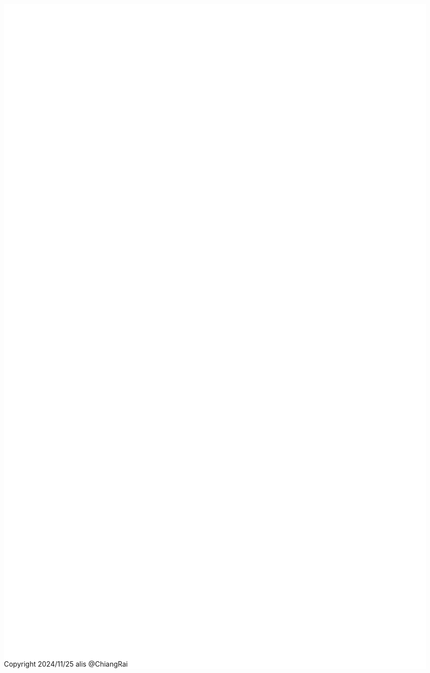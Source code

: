 





<br><br><br><br><br><br><br><br><br>





<br><br>

<br><br><br><br><br><br>





<br><br><br><br><br><br><br><br><br><br><br><br><br><br><br><br><br><br><br><br><br><br><br><br><br><br><br><br><br><br><br><br><br><br><br><br><br><br><br><br><br><br><br><br><br><br>




<footer>
<p>Copyright 2024/11/25 alis @ChiangRai</p>
</footer>


<script src="https://code.jquery.com/jquery-1.12.4.min.js" type="text/javascript"></script>
<script src="https://cdnjs.cloudflare.com/ajax/libs/lightbox2/2.7.1/js/lightbox.min.js" type="text/javascript"></script>

<script type='text/javascript' src='https://torokoid.github.io/shiba/jquery.js?ver=1.12.4'></script>
<script src="https://torokoid.github.io/shiba/jquery.goup.min.js"></script>
<script src="https://torokoid.github.io/shiba/my.js"></script>
